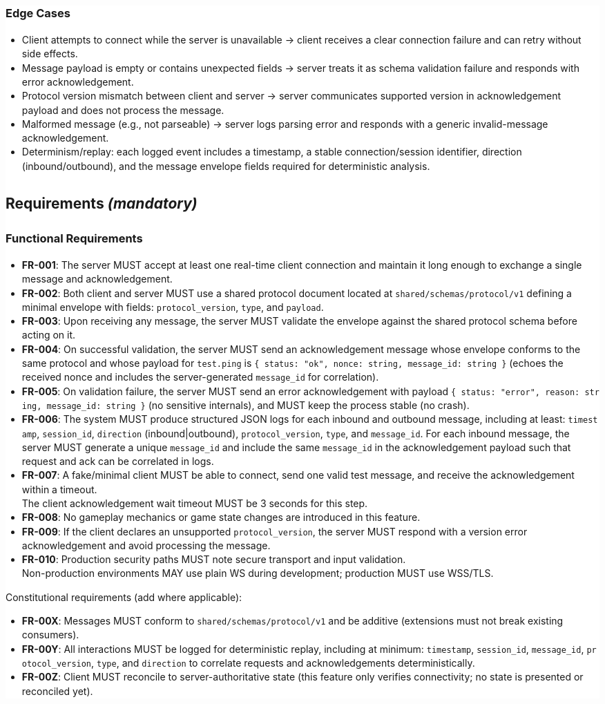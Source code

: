### Edge Cases

- Client attempts to connect while the server is unavailable → client receives a clear connection failure and can retry without side effects.
- Message payload is empty or contains unexpected fields → server treats it as schema validation failure and responds with error acknowledgement.
- Protocol version mismatch between client and server → server communicates supported version in acknowledgement payload and does not process the message.
- Malformed message (e.g., not parseable) → server logs parsing error and responds with a generic invalid-message acknowledgement.
- Determinism/replay: each logged event includes a timestamp, a stable connection/session identifier, direction (inbound/outbound), and the message envelope fields required for deterministic analysis.

## Requirements _(mandatory)_

### Functional Requirements

- **FR-001**: The server MUST accept at least one real-time client connection and maintain it long enough to exchange a single message and acknowledgement.
- **FR-002**: Both client and server MUST use a shared protocol document located at `shared/schemas/protocol/v1` defining a minimal envelope with fields: `protocol_version`, `type`, and `payload`.
- **FR-003**: Upon receiving any message, the server MUST validate the envelope against the shared protocol schema before acting on it.
- **FR-004**: On successful validation, the server MUST send an acknowledgement message whose envelope conforms to the same protocol and whose payload for `test.ping` is `{ status: "ok", nonce: string, message_id: string }` (echoes the received nonce and includes the server-generated `message_id` for correlation).
- **FR-005**: On validation failure, the server MUST send an error acknowledgement with payload `{ status: "error", reason: string, message_id: string }` (no sensitive internals), and MUST keep the process stable (no crash).
- **FR-006**: The system MUST produce structured JSON logs for each inbound and outbound message, including at least: `timestamp`, `session_id`, `direction` (inbound|outbound), `protocol_version`, `type`, and `message_id`. For each inbound message, the server MUST generate a unique `message_id` and include the same `message_id` in the acknowledgement payload such that request and ack can be correlated in logs.
- **FR-007**: A fake/minimal client MUST be able to connect, send one valid test message, and receive the acknowledgement within a timeout.  
   The client acknowledgement wait timeout MUST be 3 seconds for this step.
- **FR-008**: No gameplay mechanics or game state changes are introduced in this feature.
- **FR-009**: If the client declares an unsupported `protocol_version`, the server MUST respond with a version error acknowledgement and avoid processing the message.
- **FR-010**: Production security paths MUST note secure transport and input validation.  
   Non-production environments MAY use plain WS during development; production MUST use WSS/TLS.

Constitutional requirements (add where applicable):

- **FR-00X**: Messages MUST conform to `shared/schemas/protocol/v1` and be additive (extensions must not break existing consumers).
- **FR-00Y**: All interactions MUST be logged for deterministic replay, including at minimum: `timestamp`, `session_id`, `message_id`, `protocol_version`, `type`, and `direction` to correlate requests and acknowledgements deterministically.
- **FR-00Z**: Client MUST reconcile to server-authoritative state (this feature only verifies connectivity; no state is presented or reconciled yet).
